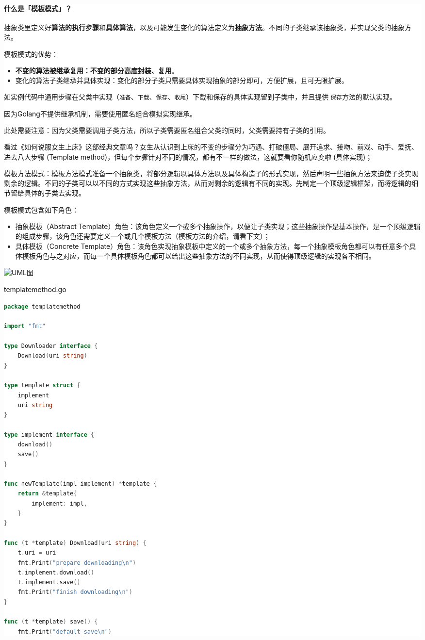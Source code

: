 #### 什么是「模板模式」？

抽象类里定义好**算法的执行步骤**和**具体算法**，以及可能发生变化的算法定义为**抽象方法**。不同的子类继承该抽象类，并实现父类的抽象方法。

模板模式的优势：

- **不变的算法被继承复用：不变的部分高度封装、复用**。
- 变化的算法子类继承并具体实现：变化的部分子类只需要具体实现抽象的部分即可，方便扩展，且可无限扩展。

如实例代码中通用步骤在父类中实现（`准备`、`下载`、`保存`、`收尾`）下载和保存的具体实现留到子类中，并且提供 `保存`方法的默认实现。

因为Golang不提供继承机制，需要使用匿名组合模拟实现继承。

此处需要注意：因为父类需要调用子类方法，所以子类需要匿名组合父类的同时，父类需要持有子类的引用。



看过《如何说服女生上床》这部经典文章吗？女生从认识到上床的不变的步骤分为巧遇、打破僵局、展开追求、接吻、前戏、动手、爱抚、进去八大步骤 (Template method)，但每个步骤针对不同的情况，都有不一样的做法，这就要看你随机应变啦 (具体实现)；

模板方法模式：模板方法模式准备一个抽象类，将部分逻辑以具体方法以及具体构造子的形式实现，然后声明一些抽象方法来迫使子类实现剩余的逻辑。不同的子类可以以不同的方式实现这些抽象方法，从而对剩余的逻辑有不同的实现。先制定一个顶级逻辑框架，而将逻辑的细节留给具体的子类去实现。

模板模式包含如下角色：

- 抽象模板（Abstract Template）角色：该角色定义一个或多个抽象操作，以便让子类实现；这些抽象操作是基本操作，是一个顶级逻辑的组成步骤，该角色还需要定义一个或几个模板方法（模板方法的介绍，请看下文）；
- 具体模板（Concrete Template）角色：该角色实现抽象模板中定义的一个或多个抽象方法，每一个抽象模板角色都可以有任意多个具体模板角色与之对应，而每一个具体模板角色都可以给出这些抽象方法的不同实现，从而使得顶级逻辑的实现各不相同。

![UML图](https://brightloong.github.io/images/design-pattern/templateMethod/templateMethod.png)

templatemethod.go

```go
package templatemethod

import "fmt"

type Downloader interface {
    Download(uri string)
}

type template struct {
    implement
    uri string
}

type implement interface {
    download()
    save()
}

func newTemplate(impl implement) *template {
    return &template{
        implement: impl,
    }
}

func (t *template) Download(uri string) {
    t.uri = uri
    fmt.Print("prepare downloading\n")
    t.implement.download()
    t.implement.save()
    fmt.Print("finish downloading\n")
}

func (t *template) save() {
    fmt.Print("default save\n")
```